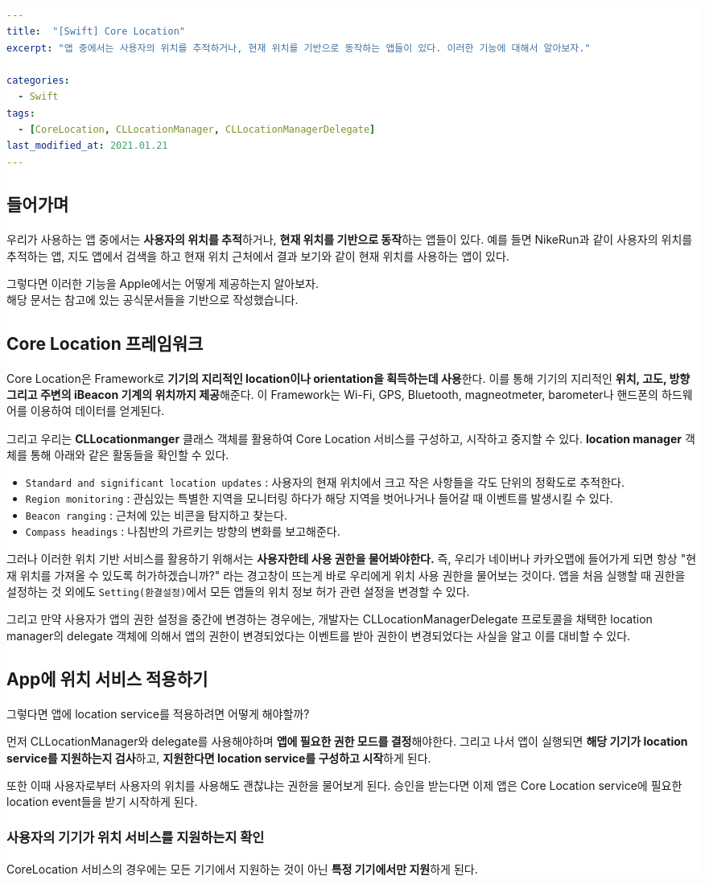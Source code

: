 ```yaml
---
title:  "[Swift] Core Location"
excerpt: "앱 중에서는 사용자의 위치를 추적하거나, 현재 위치를 기반으로 동작하는 앱들이 있다. 이러한 기능에 대해서 알아보자."

categories:
  - Swift
tags:
  - [CoreLocation, CLLocationManager, CLLocationManagerDelegate]
last_modified_at: 2021.01.21
---
```


## 들어가며
우리가 사용하는 앱 중에서는 **사용자의 위치를 추적**하거나, **현재 위치를 기반으로 동작**하는 앱들이 있다. 
예를 들면 NikeRun과 같이 사용자의 위치를 추적하는 앱, 지도 앱에서 검색을 하고 현재 위치 근처에서 결과 보기와 같이 현재 위치를 사용하는 앱이 있다.

그렇다면 이러한 기능을 Apple에서는 어떻게 제공하는지 알아보자. <br>
해당 문서는 참고에 있는 공식문서들을 기반으로 작성했습니다. 

## Core Location 프레임워크

Core Location은 Framework로 **기기의 지리적인 location이나 orientation을 획득하는데 사용**한다. 이를 통해 기기의 지리적인 **위치, 고도, 방향 그리고 주변의 iBeacon 기계의 위치까지 제공**해준다. 이 Framework는 Wi-Fi, GPS, Bluetooth, magneotmeter, barometer나 핸드폰의 하드웨어를 이용하여 데이터를 얻게된다.

그리고 우리는 **CLLocationmanger** 클래스 객체를 활용하여 Core Location 서비스를 구성하고, 시작하고 중지할 수 있다. 
**location manager** 객체를 통해 아래와 같은 활동들을 확인할 수 있다. 
- `Standard and significant location updates` : 사용자의 현재 위치에서 크고 작은 사항들을 각도 단위의 정확도로 추적한다.
- `Region monitoring` : 관심있는 특별한 지역을 모니터링 하다가 해당 지역을 벗어나거나 들어갈 때 이벤트를 발생시킬 수 있다.
- `Beacon ranging` : 근처에 있는 비콘을 탐지하고 찾는다.
- `Compass headings` : 나침반의 가르키는 방향의 변화를 보고해준다. 

그러나 이러한 위치 기반 서비스를 활용하기 위해서는 **사용자한테 사용 권한을 물어봐야한다.** 즉, 우리가 네이버나 카카오맵에 들어가게 되면 항상 "현재 위치를 가져올 수 있도록 허가하겠습니까?" 라는 경고창이 뜨는게 바로 우리에게 위치 사용 권한을 물어보는 것이다. 앱을 처음 실행할 때 권한을 설정하는 것 외에도 `Setting(환결설정)`에서 모든 앱들의 위치 정보 허가 관련 설정을 변경할 수 있다. 

그리고 만약 사용자가 앱의 권한 설정을 중간에 변경하는 경우에는, 개발자는 CLLocationManagerDelegate 프로토콜을 채택한 location manager의 delegate 객체에 의해서 앱의 권한이 변경되었다는 이벤트를 받아 권한이 변경되었다는 사실을 알고 이를 대비할 수 있다. 

## App에 위치 서비스 적용하기

그렇다면 앱에 location service를 적용하려면 어떻게 해야할까?

먼저 CLLocationManager와 delegate를 사용해야하며 **앱에 필요한 권한 모드를 결정**해야한다. 그리고 나서 앱이 실행되면 **해당 기기가 location service를 지원하는지 검사**하고, **지원한다면 location service를 구성하고 시작**하게 된다. 

또한 이때 사용자로부터 사용자의 위치를 사용해도 괜찮냐는 권한을 물어보게 된다. 
승인을 받는다면 이제 앱은 Core Location service에 필요한 location event들을 받기 시작하게 된다. 

### 사용자의 기기가 위치 서비스를 지원하는지 확인

CoreLocation 서비스의 경우에는 모든 기기에서 지원하는 것이 아닌 **특정 기기에서만 지원**하게 된다. 
